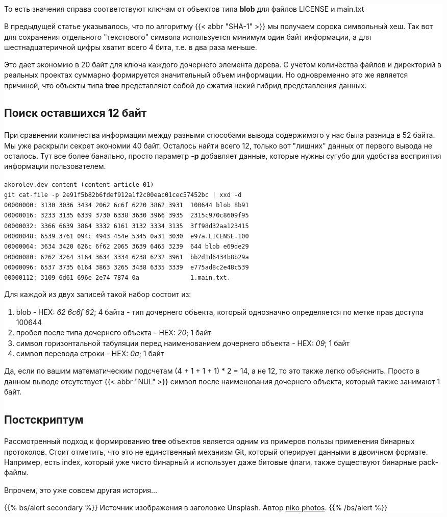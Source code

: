 То есть значения справа соответствуют ключам от объектов типа **blob** для файлов LICENSE и main.txt

В предыдущей статье указывалось, что по алгоритму {{< abbr "SHA-1" >}} мы получаем сорока символьный хеш.
Так вот для сохранения отдельного "текстового" символа используется минимум один байт информации, а для шестнадцатеричной цифры хватит всего 4 бита, т.е. в два раза меньше.

Это дает экономию в 20 байт для ключа каждого дочернего элемента дерева.
С учетом количества файлов и директорий в реальных проектах суммарно формируется значительный объем информации.
Но одновременно это же является причиной, что объекты типа **tree** представляют собой до сжатия некий гибрид представления данных.

## Поиск оставшихся 12 байт
При сравнении количества информации между разными способами вывода содержимого у нас была разница в 52 байта.
Мы уже раскрыли секрет экономии 40 байт. Осталось найти всего 12, только вот "лишних" данных от первого вывода не осталось.
Тут все более банально, просто параметр **-p** добавляет данные, которые нужны сугубо для удобства восприятия информации пользователем.

```Hexdump
akorolev.dev content (content-article-01)
git cat-file -p 2e91f5b82b6fdef912a1f2c00eac01cec57452bc | xxd -d
00000000: 3130 3036 3434 2062 6c6f 6220 3862 3931  100644 blob 8b91
00000016: 3233 3135 6339 3730 6338 3630 3966 3935  2315c970c8609f95
00000032: 3366 6639 3864 3332 6161 3132 3334 3135  3ff98d32aa123415
00000048: 6539 3761 094c 4943 454e 5345 0a31 3030  e97a.LICENSE.100
00000064: 3634 3420 626c 6f62 2065 3639 6465 3239  644 blob e69de29
00000080: 6262 3264 3164 3634 3334 6238 6232 3961  bb2d1d6434b8b29a
00000096: 6537 3735 6164 3863 3265 3438 6335 3339  e775ad8c2e48c539
00000112: 3109 6d61 696e 2e74 7874 0a              1.main.txt.
```

Для каждой из двух записей такой набор состоит из:
1. blob - HEX: _62 6c6f 62_; 4 байта - тип дочернего объекта, который однозначно определяется по метке прав доступа 100644
2. пробел после типа дочернего объекта - HEX: _20_; 1 байт
3. символ горизонтальной табуляции перед наименованием дочернего объекта - HEX: _09_; 1 байт
4. символ перевода строки - HEX: _0a_; 1 байт

Да, если по вашим математическим подсчетам (4 + 1 + 1 + 1) * 2 = 14, а не 12, то это также легко объяснить.
Просто в данном выводе отсутствует {{< abbr "NUL" >}} символ после наименования дочернего объекта, который также занимают 1 байт.

## Постскриптум
Рассмотренный подход к формированию **tree** объектов является одним из примеров пользы применения бинарных протоколов.
Стоит отметить, что это не единственный механизм Git, который оперирует данными в двоичном формате.
Например, есть index, который уже чисто бинарный и использует даже битовые флаги, также существуют бинарные pack-файлы.

Впрочем, это уже совсем другая история...

{{% bs/alert secondary %}}
Источник изображения в заголовке Unsplash. Автор [niko photos](https://unsplash.com/@niko_photos).
{{% /bs/alert %}}